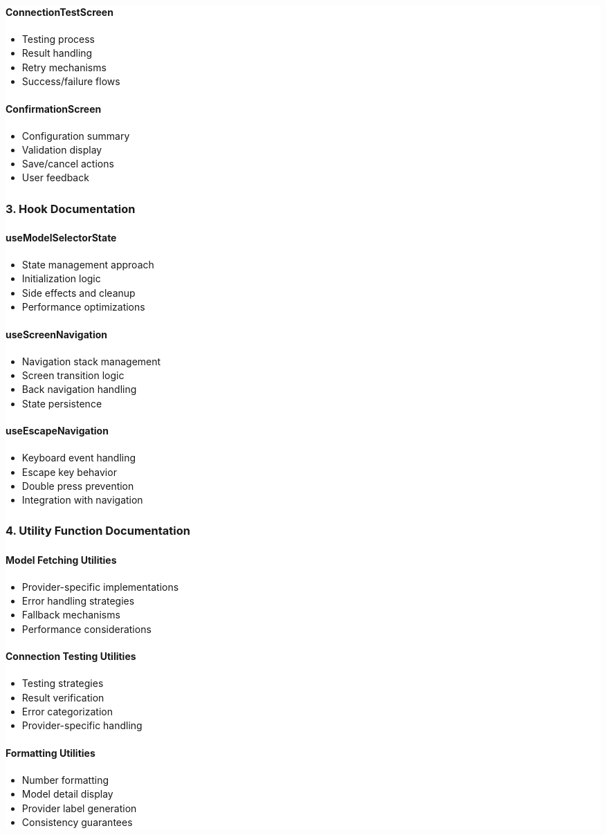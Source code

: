 #### ConnectionTestScreen
- Testing process
- Result handling
- Retry mechanisms
- Success/failure flows

#### ConfirmationScreen
- Configuration summary
- Validation display
- Save/cancel actions
- User feedback

### 3. Hook Documentation

#### useModelSelectorState
- State management approach
- Initialization logic
- Side effects and cleanup
- Performance optimizations

#### useScreenNavigation
- Navigation stack management
- Screen transition logic
- Back navigation handling
- State persistence

#### useEscapeNavigation
- Keyboard event handling
- Escape key behavior
- Double press prevention
- Integration with navigation

### 4. Utility Function Documentation

#### Model Fetching Utilities
- Provider-specific implementations
- Error handling strategies
- Fallback mechanisms
- Performance considerations

#### Connection Testing Utilities
- Testing strategies
- Result verification
- Error categorization
- Provider-specific handling

#### Formatting Utilities
- Number formatting
- Model detail display
- Provider label generation
- Consistency guarantees
